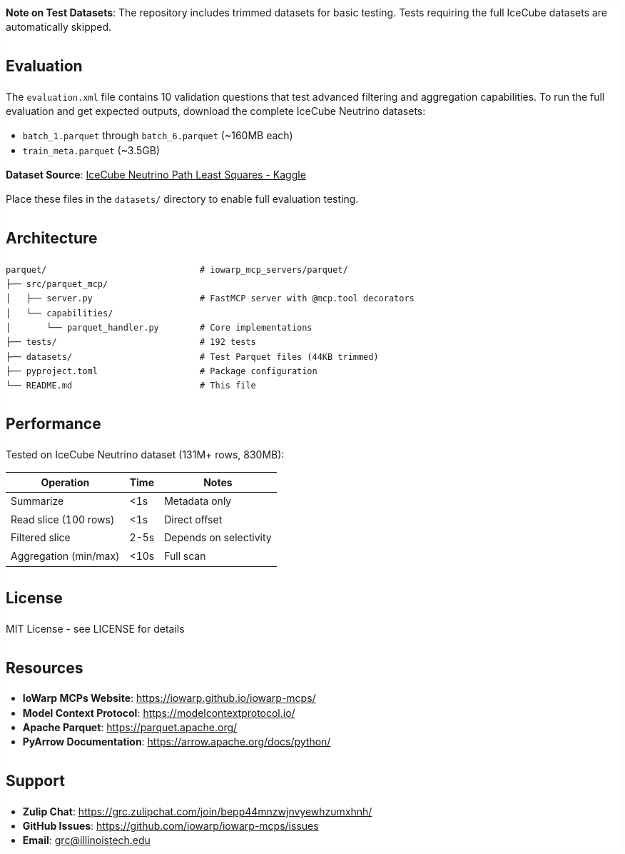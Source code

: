 **Note on Test Datasets**: The repository includes trimmed datasets for basic testing. Tests requiring the full IceCube datasets are automatically skipped.

## Evaluation

The `evaluation.xml` file contains 10 validation questions that test advanced filtering and aggregation capabilities. To run the full evaluation and get expected outputs, download the complete IceCube Neutrino datasets:

- `batch_1.parquet` through `batch_6.parquet` (~160MB each)
- `train_meta.parquet` (~3.5GB)

**Dataset Source**: [IceCube Neutrino Path Least Squares - Kaggle](https://www.kaggle.com/code/solverworld/icecube-neutrino-path-least-squares-1-214/input)

Place these files in the `datasets/` directory to enable full evaluation testing.

## Architecture

```
parquet/                              # iowarp_mcp_servers/parquet/
├── src/parquet_mcp/
│   ├── server.py                     # FastMCP server with @mcp.tool decorators
│   └── capabilities/
│       └── parquet_handler.py        # Core implementations
├── tests/                            # 192 tests
├── datasets/                         # Test Parquet files (44KB trimmed)
├── pyproject.toml                    # Package configuration
└── README.md                         # This file
```

## Performance

Tested on IceCube Neutrino dataset (131M+ rows, 830MB):

| Operation | Time | Notes |
|-----------|------|-------|
| Summarize | <1s | Metadata only |
| Read slice (100 rows) | <1s | Direct offset |
| Filtered slice | 2-5s | Depends on selectivity |
| Aggregation (min/max) | <10s | Full scan |

## License

MIT License - see LICENSE for details

## Resources

- **IoWarp MCPs Website**: https://iowarp.github.io/iowarp-mcps/
- **Model Context Protocol**: https://modelcontextprotocol.io/
- **Apache Parquet**: https://parquet.apache.org/
- **PyArrow Documentation**: https://arrow.apache.org/docs/python/

## Support

- **Zulip Chat**: https://grc.zulipchat.com/join/bepp44mnzwjnvyewhzumxhnh/
- **GitHub Issues**: https://github.com/iowarp/iowarp-mcps/issues
- **Email**: grc@illinoistech.edu
